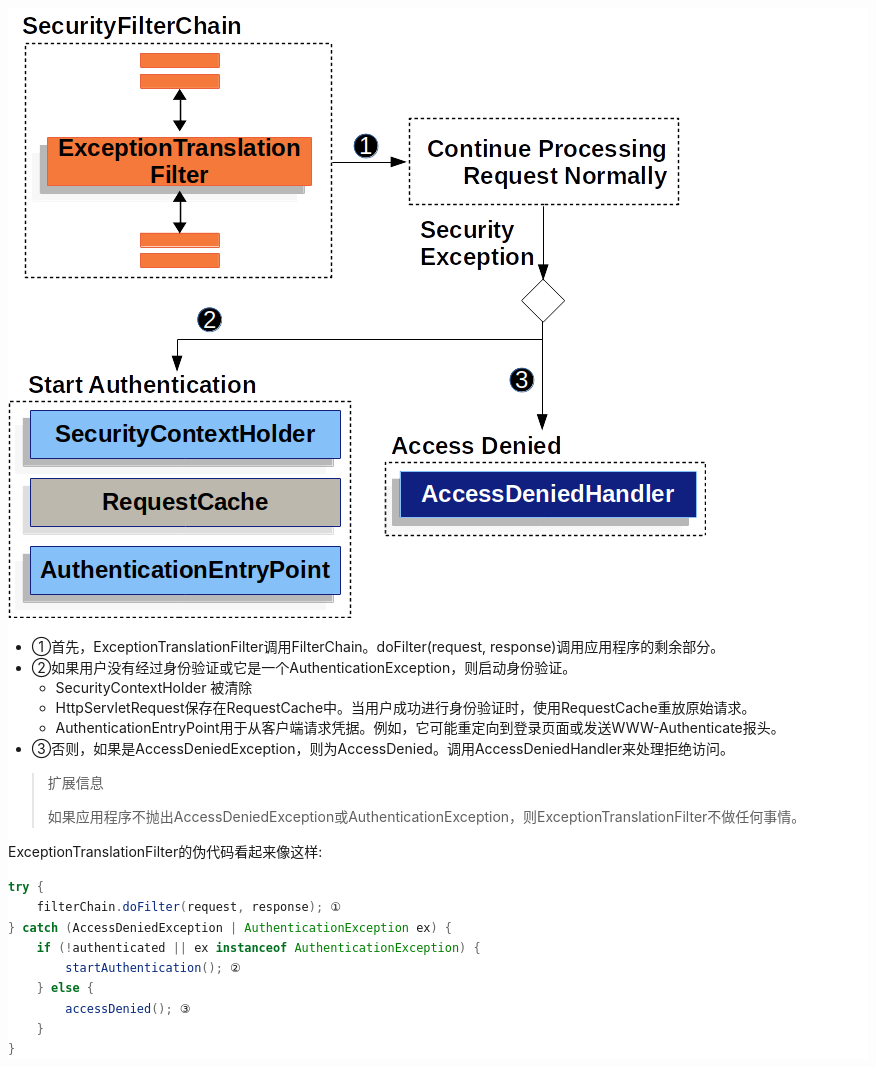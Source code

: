 ![exceptiontranslationfilter](exceptiontranslationfilter.png)

- ①首先，ExceptionTranslationFilter调用FilterChain。doFilter(request, response)调用应用程序的剩余部分。
- ②如果用户没有经过身份验证或它是一个AuthenticationException，则启动身份验证。
  - SecurityContextHolder 被清除
  - HttpServletRequest保存在RequestCache中。当用户成功进行身份验证时，使用RequestCache重放原始请求。
  - AuthenticationEntryPoint用于从客户端请求凭据。例如，它可能重定向到登录页面或发送WWW-Authenticate报头。
- ③否则，如果是AccessDeniedException，则为AccessDenied。调用AccessDeniedHandler来处理拒绝访问。

> 扩展信息
>
> 如果应用程序不抛出AccessDeniedException或AuthenticationException，则ExceptionTranslationFilter不做任何事情。

ExceptionTranslationFilter的伪代码看起来像这样:

```java
try {
	filterChain.doFilter(request, response); ①
} catch (AccessDeniedException | AuthenticationException ex) {
	if (!authenticated || ex instanceof AuthenticationException) {
		startAuthentication(); ②
	} else {
		accessDenied(); ③
	}
}
```
